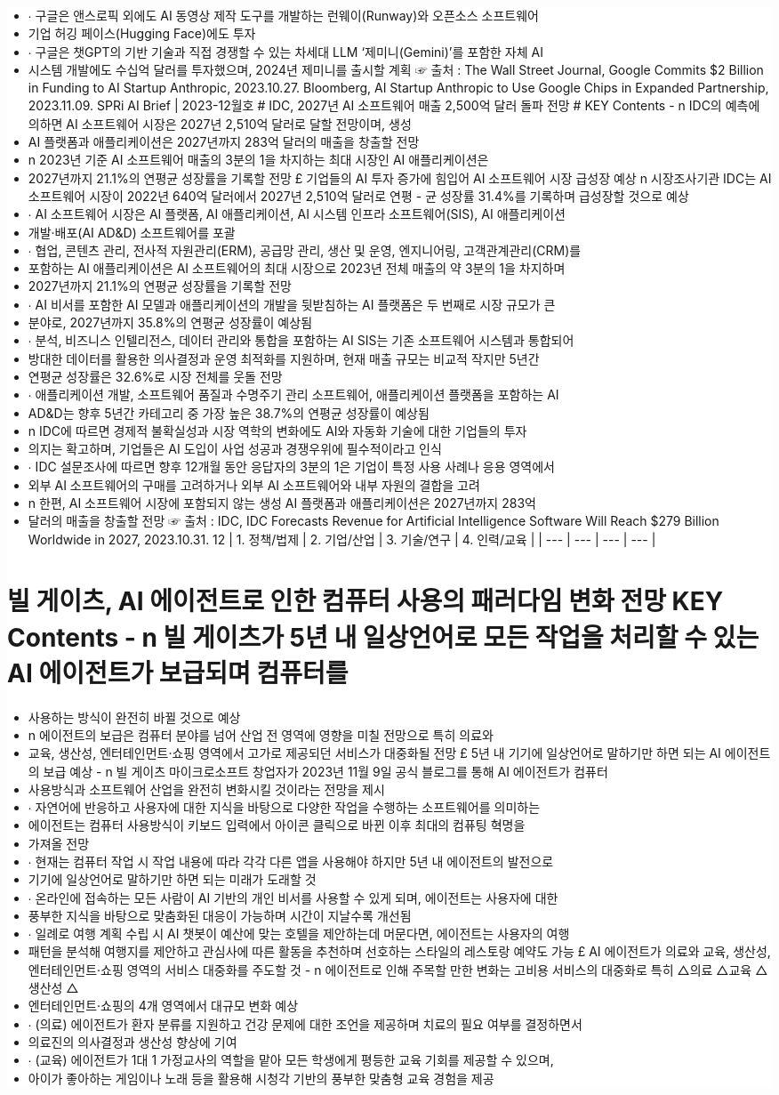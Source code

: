 - ∙ 구글은 앤스로픽 외에도 AI 동영상 제작 도구를 개발하는 런웨이(Runway)와 오픈소스 소프트웨어
- 기업 허깅 페이스(Hugging Face)에도 투자
- ∙ 구글은 챗GPT의 기반 기술과 직접 경쟁할 수 있는 차세대 LLM ‘제미니(Gemini)’를 포함한 자체 AI
- 시스템 개발에도 수십억 달러를 투자했으며, 2024년 제미니를 출시할 계획
  ☞ 출처 : The Wall Street Journal, Google Commits $2 Billion in Funding to AI Startup Anthropic, 2023.10.27.
  Bloomberg, AI Startup Anthropic to Use Google Chips in Expanded Partnership, 2023.11.09.
  SPRi AI Brief |
  2023-12월호 # IDC, 2027년 AI 소프트웨어 매출 2,500억 달러 돌파 전망 # KEY Contents - n IDC의 예측에 의하면 AI 소프트웨어 시장은 2027년 2,510억 달러로 달할 전망이며, 생성
- AI 플랫폼과 애플리케이션은 2027년까지 283억 달러의 매출을 창출할 전망
- n 2023년 기준 AI 소프트웨어 매출의 3분의 1을 차지하는 최대 시장인 AI 애플리케이션은
- 2027년까지 21.1%의 연평균 성장률을 기록할 전망
  £ 기업들의 AI 투자 증가에 힘입어 AI 소프트웨어 시장 급성장 예상 n 시장조사기관 IDC는 AI 소프트웨어 시장이 2022년 640억 달러에서 2027년 2,510억 달러로 연평 - 균 성장률 31.4%를 기록하며 급성장할 것으로 예상
- ∙ AI 소프트웨어 시장은 AI 플랫폼, AI 애플리케이션, AI 시스템 인프라 소프트웨어(SIS), AI 애플리케이션
- 개발·배포(AI AD&D) 소프트웨어를 포괄
- ∙ 협업, 콘텐츠 관리, 전사적 자원관리(ERM), 공급망 관리, 생산 및 운영, 엔지니어링, 고객관계관리(CRM)를
- 포함하는 AI 애플리케이션은 AI 소프트웨어의 최대 시장으로 2023년 전체 매출의 약 3분의 1을 차지하며
- 2027년까지 21.1%의 연평균 성장률을 기록할 전망
- ∙ AI 비서를 포함한 AI 모델과 애플리케이션의 개발을 뒷받침하는 AI 플랫폼은 두 번째로 시장 규모가 큰
- 분야로, 2027년까지 35.8%의 연평균 성장률이 예상됨
- ∙ 분석, 비즈니스 인텔리전스, 데이터 관리와 통합을 포함하는 AI SIS는 기존 소프트웨어 시스템과 통합되어
- 방대한 데이터를 활용한 의사결정과 운영 최적화를 지원하며, 현재 매출 규모는 비교적 작지만 5년간
- 연평균 성장률은 32.6%로 시장 전체를 웃돌 전망
- ∙ 애플리케이션 개발, 소프트웨어 품질과 수명주기 관리 소프트웨어, 애플리케이션 플랫폼을 포함하는 AI
- AD&D는 향후 5년간 카테고리 중 가장 높은 38.7%의 연평균 성장률이 예상됨
- n IDC에 따르면 경제적 불확실성과 시장 역학의 변화에도 AI와 자동화 기술에 대한 기업들의 투자
- 의지는 확고하며, 기업들은 AI 도입이 사업 성공과 경쟁우위에 필수적이라고 인식
- ∙ IDC 설문조사에 따르면 향후 12개월 동안 응답자의 3분의 1은 기업이 특정 사용 사례나 응용 영역에서
- 외부 AI 소프트웨어의 구매를 고려하거나 외부 AI 소프트웨어와 내부 자원의 결합을 고려
- n 한편, AI 소프트웨어 시장에 포함되지 않는 생성 AI 플랫폼과 애플리케이션은 2027년까지 283억
- 달러의 매출을 창출할 전망
  ☞ 출처 : IDC, IDC Forecasts Revenue for Artificial Intelligence Software Will Reach $279 Billion Worldwide in
  2027, 2023.10.31. 12
  | 1. 정책/법제 | 2. 기업/산업 | 3. 기술/연구 | 4. 인력/교육 |
  | --- | --- | --- | --- |
# 빌 게이츠, AI 에이전트로 인한 컴퓨터 사용의 패러다임 변화 전망 KEY Contents - n 빌 게이츠가 5년 내 일상언어로 모든 작업을 처리할 수 있는 AI 에이전트가 보급되며 컴퓨터를
- 사용하는 방식이 완전히 바뀔 것으로 예상
- n 에이전트의 보급은 컴퓨터 분야를 넘어 산업 전 영역에 영향을 미칠 전망으로 특히 의료와
- 교육, 생산성, 엔터테인먼트·쇼핑 영역에서 고가로 제공되던 서비스가 대중화될 전망
  £ 5년 내 기기에 일상언어로 말하기만 하면 되는 AI 에이전트의 보급 예상 - n 빌 게이츠 마이크로소프트 창업자가 2023년 11월 9일 공식 블로그를 통해 AI 에이전트가 컴퓨터
- 사용방식과 소프트웨어 산업을 완전히 변화시킬 것이라는 전망을 제시
- ∙ 자연어에 반응하고 사용자에 대한 지식을 바탕으로 다양한 작업을 수행하는 소프트웨어를 의미하는
- 에이전트는 컴퓨터 사용방식이 키보드 입력에서 아이콘 클릭으로 바뀐 이후 최대의 컴퓨팅 혁명을
- 가져올 전망
- ∙ 현재는 컴퓨터 작업 시 작업 내용에 따라 각각 다른 앱을 사용해야 하지만 5년 내 에이전트의 발전으로
- 기기에 일상언어로 말하기만 하면 되는 미래가 도래할 것
- ∙ 온라인에 접속하는 모든 사람이 AI 기반의 개인 비서를 사용할 수 있게 되며, 에이전트는 사용자에 대한
- 풍부한 지식을 바탕으로 맞춤화된 대응이 가능하며 시간이 지날수록 개선됨
- ∙ 일례로 여행 계획 수립 시 AI 챗봇이 예산에 맞는 호텔을 제안하는데 머문다면, 에이전트는 사용자의 여행
- 패턴을 분석해 여행지를 제안하고 관심사에 따른 활동을 추천하며 선호하는 스타일의 레스토랑 예약도 가능
  £ AI 에이전트가 의료와 교육, 생산성, 엔터테인먼트·쇼핑 영역의 서비스 대중화를 주도할 것 - n 에이전트로 인해 주목할 만한 변화는 고비용 서비스의 대중화로 특히 △의료 △교육 △생산성 △
- 엔터테인먼트·쇼핑의 4개 영역에서 대규모 변화 예상
- ∙ (의료) 에이전트가 환자 분류를 지원하고 건강 문제에 대한 조언을 제공하며 치료의 필요 여부를 결정하면서
- 의료진의 의사결정과 생산성 향상에 기여
- ∙ (교육) 에이전트가 1대 1 가정교사의 역할을 맡아 모든 학생에게 평등한 교육 기회를 제공할 수 있으며,
- 아이가 좋아하는 게임이나 노래 등을 활용해 시청각 기반의 풍부한 맞춤형 교육 경험을 제공